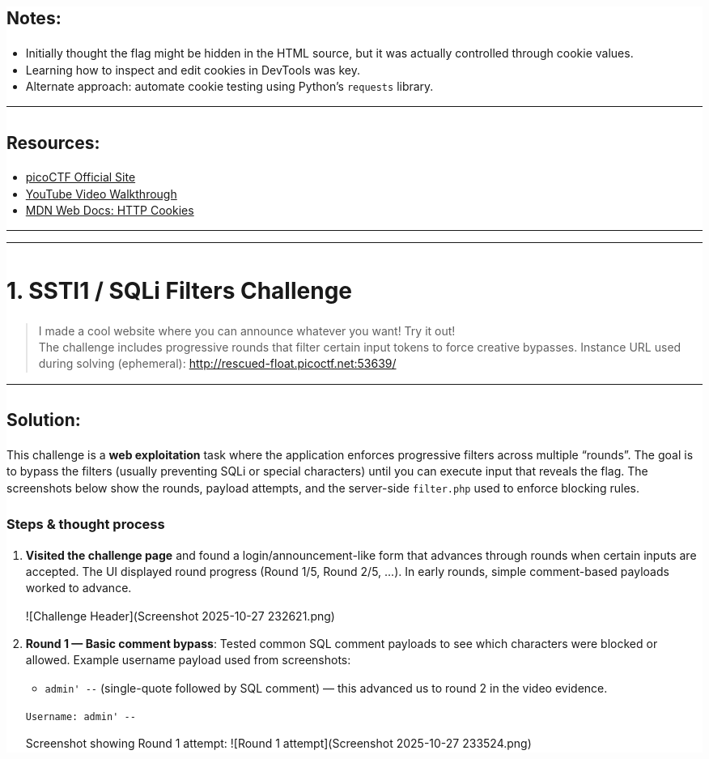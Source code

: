 
## Notes:

- Initially thought the flag might be hidden in the HTML source, but it was actually controlled through cookie values.  
- Learning how to inspect and edit cookies in DevTools was key.  
- Alternate approach: automate cookie testing using Python’s `requests` library.

---

## Resources:

- [picoCTF Official Site](https://picoctf.org)
- [YouTube Video Walkthrough](https://www.youtube.com/watch?v=DcdvsxU7z_w)
- [MDN Web Docs: HTTP Cookies](https://developer.mozilla.org/en-US/docs/Web/HTTP/Cookies)

---


---

# 1. SSTI1 / SQLi Filters Challenge

> I made a cool website where you can announce whatever you want! Try it out!  
> The challenge includes progressive rounds that filter certain input tokens to force creative bypasses. Instance URL used during solving (ephemeral): http://rescued-float.picoctf.net:53639/

---

## Solution:

This challenge is a **web exploitation** task where the application enforces progressive filters across multiple “rounds”. The goal is to bypass the filters (usually preventing SQLi or special characters) until you can execute input that reveals the flag. The screenshots below show the rounds, payload attempts, and the server-side `filter.php` used to enforce blocking rules.

### Steps & thought process

1. **Visited the challenge page** and found a login/announcement-like form that advances through rounds when certain inputs are accepted. The UI displayed round progress (Round 1/5, Round 2/5, ...). In early rounds, simple comment-based payloads worked to advance.

   ![Challenge Header](Screenshot 2025-10-27 232621.png)

2. **Round 1 — Basic comment bypass**: Tested common SQL comment payloads to see which characters were blocked or allowed. Example username payload used from screenshots:

   - `admin' --` (single-quote followed by SQL comment) — this advanced us to round 2 in the video evidence.
   ```
   Username: admin' --
   ```
   Screenshot showing Round 1 attempt:
   ![Round 1 attempt](Screenshot 2025-10-27 233524.png)
